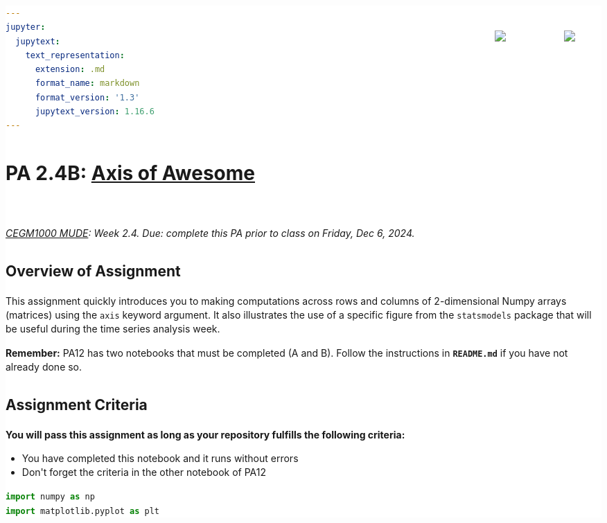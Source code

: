 ```yaml
---
jupyter:
  jupytext:
    text_representation:
      extension: .md
      format_name: markdown
      format_version: '1.3'
      jupytext_version: 1.16.6
---
```


# PA 2.4B: [Axis of Awesome](https://youtu.be/5pidokakU4I?si=Y5ewcgPFFQ5cLmC6)

<h1 style="position: absolute; display: flex; flex-grow: 0; flex-shrink: 0; flex-direction: row-reverse; top: 60px;right: 30px; margin: 0; border: 0">
    <style>
        .markdown {width:100%; position: relative}
        article { position: relative }
    </style>
    <img src="https://gitlab.tudelft.nl/mude/public/-/raw/main/tu-logo/TU_P1_full-color.png" style="width:100px" />
    <img src="https://gitlab.tudelft.nl/mude/public/-/raw/main/mude-logo/MUDE_Logo-small.png" style="width:100px" />
</h1>
<h2 style="height: 10px">
</h2>

*[CEGM1000 MUDE](http://mude.citg.tudelft.nl/): Week 2.4. Due: complete this PA prior to class on Friday, Dec 6, 2024.*


## Overview of Assignment

This assignment quickly introduces you to making computations across rows and columns of 2-dimensional Numpy arrays (matrices) using the `axis` keyword argument. It also illustrates the use of a specific figure from the `statsmodels` package that will be useful during the time series analysis week.

**Remember:** PA12 has two notebooks that must be completed (A and B). Follow the instructions in **`README.md`** if you have not already done so.

## Assignment Criteria

**You will pass this assignment as long as your repository fulfills the following criteria:**  

- You have completed this notebook and it runs without errors
- Don't forget the criteria in the other notebook of PA12

```python
import numpy as np
import matplotlib.pyplot as plt
```
